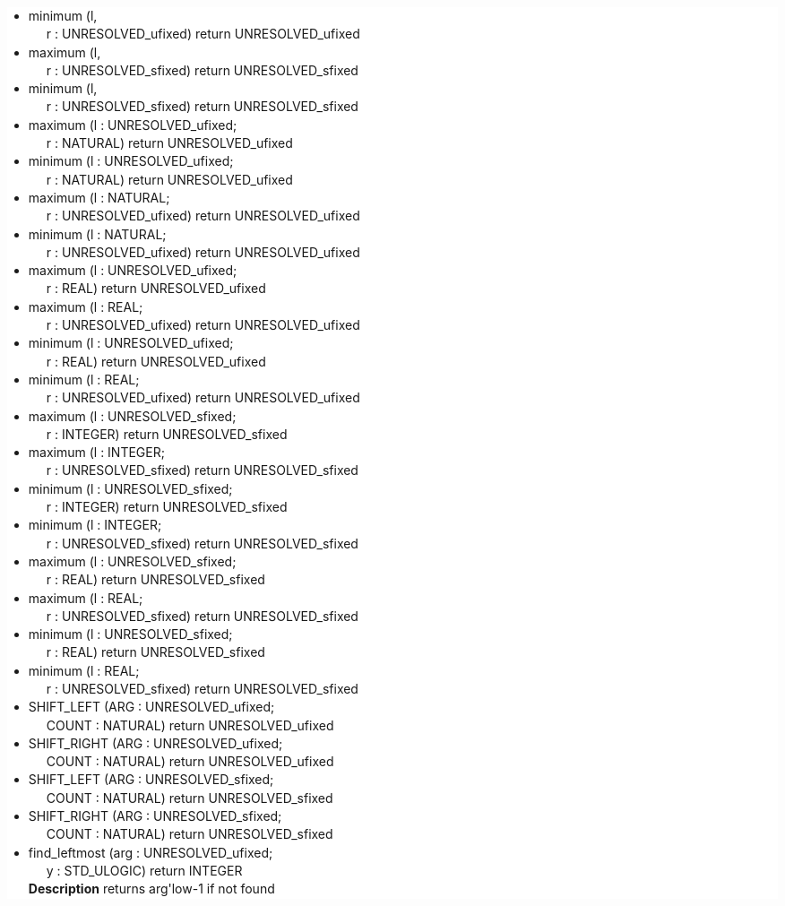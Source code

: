 - minimum <font id="function_arguments">(l,<br><span style="padding-left:20px"> r : UNRESOLVED_ufixed) </font> <font id="function_return">return UNRESOLVED_ufixed </font>
- maximum <font id="function_arguments">(l,<br><span style="padding-left:20px"> r : UNRESOLVED_sfixed) </font> <font id="function_return">return UNRESOLVED_sfixed </font>
- minimum <font id="function_arguments">(l,<br><span style="padding-left:20px"> r : UNRESOLVED_sfixed) </font> <font id="function_return">return UNRESOLVED_sfixed </font>
- maximum <font id="function_arguments">(l : UNRESOLVED_ufixed;<br><span style="padding-left:20px"> r : NATURAL) </font> <font id="function_return">return UNRESOLVED_ufixed </font>
- minimum <font id="function_arguments">(l : UNRESOLVED_ufixed;<br><span style="padding-left:20px"> r : NATURAL) </font> <font id="function_return">return UNRESOLVED_ufixed </font>
- maximum <font id="function_arguments">(l : NATURAL;<br><span style="padding-left:20px"> r : UNRESOLVED_ufixed) </font> <font id="function_return">return UNRESOLVED_ufixed </font>
- minimum <font id="function_arguments">(l : NATURAL;<br><span style="padding-left:20px"> r : UNRESOLVED_ufixed) </font> <font id="function_return">return UNRESOLVED_ufixed </font>
- maximum <font id="function_arguments">(l : UNRESOLVED_ufixed;<br><span style="padding-left:20px"> r : REAL) </font> <font id="function_return">return UNRESOLVED_ufixed </font>
- maximum <font id="function_arguments">(l : REAL;<br><span style="padding-left:20px"> r : UNRESOLVED_ufixed) </font> <font id="function_return">return UNRESOLVED_ufixed </font>
- minimum <font id="function_arguments">(l : UNRESOLVED_ufixed;<br><span style="padding-left:20px"> r : REAL) </font> <font id="function_return">return UNRESOLVED_ufixed </font>
- minimum <font id="function_arguments">(l : REAL;<br><span style="padding-left:20px"> r : UNRESOLVED_ufixed) </font> <font id="function_return">return UNRESOLVED_ufixed </font>
- maximum <font id="function_arguments">(l : UNRESOLVED_sfixed;<br><span style="padding-left:20px"> r : INTEGER) </font> <font id="function_return">return UNRESOLVED_sfixed </font>
- maximum <font id="function_arguments">(l : INTEGER;<br><span style="padding-left:20px"> r : UNRESOLVED_sfixed) </font> <font id="function_return">return UNRESOLVED_sfixed </font>
- minimum <font id="function_arguments">(l : UNRESOLVED_sfixed;<br><span style="padding-left:20px"> r : INTEGER) </font> <font id="function_return">return UNRESOLVED_sfixed </font>
- minimum <font id="function_arguments">(l : INTEGER;<br><span style="padding-left:20px"> r : UNRESOLVED_sfixed) </font> <font id="function_return">return UNRESOLVED_sfixed </font>
- maximum <font id="function_arguments">(l : UNRESOLVED_sfixed;<br><span style="padding-left:20px"> r : REAL) </font> <font id="function_return">return UNRESOLVED_sfixed </font>
- maximum <font id="function_arguments">(l : REAL;<br><span style="padding-left:20px"> r : UNRESOLVED_sfixed) </font> <font id="function_return">return UNRESOLVED_sfixed </font>
- minimum <font id="function_arguments">(l : UNRESOLVED_sfixed;<br><span style="padding-left:20px"> r : REAL) </font> <font id="function_return">return UNRESOLVED_sfixed </font>
- minimum <font id="function_arguments">(l : REAL;<br><span style="padding-left:20px"> r : UNRESOLVED_sfixed) </font> <font id="function_return">return UNRESOLVED_sfixed </font>
- SHIFT_LEFT <font id="function_arguments">(ARG : UNRESOLVED_ufixed;<br><span style="padding-left:20px"> COUNT : NATURAL) </font> <font id="function_return">return UNRESOLVED_ufixed </font>
- SHIFT_RIGHT <font id="function_arguments">(ARG : UNRESOLVED_ufixed;<br><span style="padding-left:20px"> COUNT : NATURAL) </font> <font id="function_return">return UNRESOLVED_ufixed </font>
- SHIFT_LEFT <font id="function_arguments">(ARG : UNRESOLVED_sfixed;<br><span style="padding-left:20px"> COUNT : NATURAL) </font> <font id="function_return">return UNRESOLVED_sfixed </font>
- SHIFT_RIGHT <font id="function_arguments">(ARG : UNRESOLVED_sfixed;<br><span style="padding-left:20px"> COUNT : NATURAL) </font> <font id="function_return">return UNRESOLVED_sfixed </font>
- find_leftmost <font id="function_arguments">(arg : UNRESOLVED_ufixed;<br><span style="padding-left:20px"> y : STD_ULOGIC) </font> <font id="function_return">return INTEGER </font>
</br>**Description**
 returns arg'low-1 if not found
